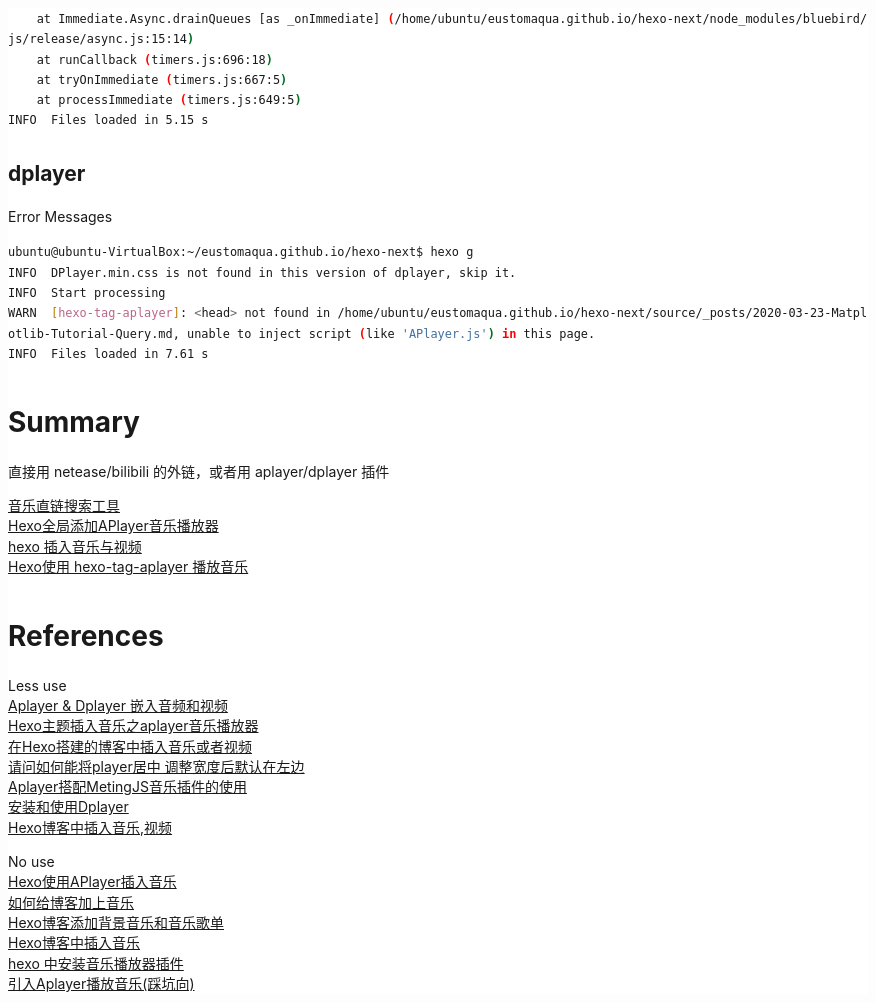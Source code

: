 ```bash
    at Immediate.Async.drainQueues [as _onImmediate] (/home/ubuntu/eustomaqua.github.io/hexo-next/node_modules/bluebird/js/release/async.js:15:14)
    at runCallback (timers.js:696:18)
    at tryOnImmediate (timers.js:667:5)
    at processImmediate (timers.js:649:5)
INFO  Files loaded in 5.15 s
```

## dplayer

Error Messages
```bash
ubuntu@ubuntu-VirtualBox:~/eustomaqua.github.io/hexo-next$ hexo g
INFO  DPlayer.min.css is not found in this version of dplayer, skip it.
INFO  Start processing
WARN  [hexo-tag-aplayer]: <head> not found in /home/ubuntu/eustomaqua.github.io/hexo-next/source/_posts/2020-03-23-Matplotlib-Tutorial-Query.md, unable to inject script (like 'APlayer.js') in this page.
INFO  Files loaded in 7.61 s
```


# Summary

直接用 netease/bilibili 的外链，或者用 aplayer/dplayer 插件

[音乐直链搜索工具](https://music.liuzhijin.cn/)  
[Hexo全局添加APlayer音乐播放器](https://linbei.top/Hexo%E5%85%A8%E5%B1%80%E6%B7%BB%E5%8A%A0APlayer%E9%9F%B3%E4%B9%90%E6%92%AD%E6%94%BE%E5%99%A8/)  
[hexo 插入音乐与视频](http://eternalzttz.com/hexoMV.html)  
[Hexo使用 hexo-tag-aplayer 播放音乐](https://helloblack2017.github.io/2018/04/22/use-hexo-tag-aplayer/)  


# References

Less use  
[Aplayer \& Dplayer 嵌入音频和视频](https://mackvord.github.io/aplayer-dplayer/547187035.html)  
[Hexo主题插入音乐之aplayer音乐播放器](https://blog.csdn.net/hushhw/java/article/details/88092728)  
[在Hexo搭建的博客中插入音乐或者视频](https://datablog.top/2019/04/25/hexo-with-music-and-movie/)  
[请问如何能将player居中 调整宽度后默认在左边](https://github.com/MoePlayer/hexo-tag-aplayer/issues/42)  
[Aplayer搭配MetingJS音乐插件的使用](https://www.shuzhiduo.com/A/Gkz1wBp25R/)  
[安装和使用Dplayer](https://blog.csdn.net/weixin_43360634/article/details/97392613)  
[Hexo博客中插入音乐,视频](https://www.jianshu.com/p/26a7fc7cc185)  

No use  
[Hexo使用APlayer插入音乐](https://louisnie.github.io/2019/06/26/Hexo%20%E4%BD%BF%E7%94%A8%20APlayer%20%E6%8F%92%E5%85%A5%E9%9F%B3%E4%B9%90/)  
[如何给博客加上音乐](https://juejin.im/post/5c7ba2b4e51d45619d255b1d)  
[Hexo博客添加背景音乐和音乐歌单](http://blog.leroy.net.cn/2019/10/17/hexo-next-%E9%9F%B3%E4%B9%90/)  
[Hexo博客中插入音乐](https://www.jianshu.com/p/6e41e3191963)  
[hexo 中安装音乐播放器插件](https://www.zhyong.cn/posts/5d26/)  
[引入Aplayer播放音乐(踩坑向)](https://akilarlxh.github.io/post/3afa069a.html)  
